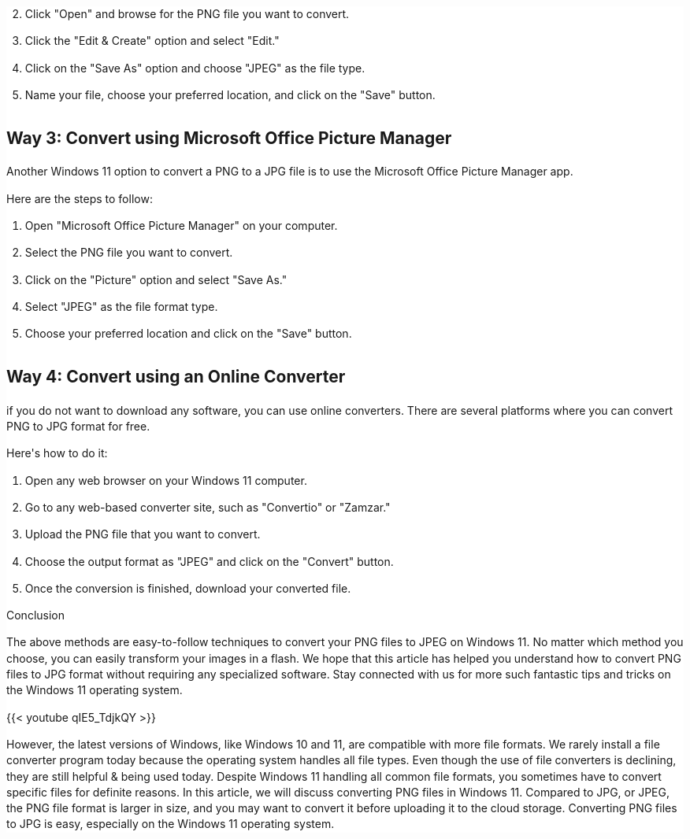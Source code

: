 2. Click "Open" and browse for the PNG file you want to convert.

3. Click the "Edit & Create" option and select "Edit."

4. Click on the "Save As" option and choose "JPEG" as the file type.

5. Name your file, choose your preferred location, and click on the "Save" button.

## Way 3: Convert using Microsoft Office Picture Manager

Another Windows 11 option to convert a PNG to a JPG file is to use the Microsoft Office Picture Manager app.

Here are the steps to follow:

1. Open "Microsoft Office Picture Manager" on your computer.

2. Select the PNG file you want to convert.

3. Click on the "Picture" option and select "Save As."

4. Select "JPEG" as the file format type.

5. Choose your preferred location and click on the "Save" button.

## Way 4: Convert using an Online Converter

if you do not want to download any software, you can use online converters. There are several platforms where you can convert PNG to JPG format for free.

Here's how to do it:

1. Open any web browser on your Windows 11 computer.

2. Go to any web-based converter site, such as "Convertio" or "Zamzar."

3. Upload the PNG file that you want to convert.

4. Choose the output format as "JPEG" and click on the "Convert" button.

5. Once the conversion is finished, download your converted file.

Conclusion

The above methods are easy-to-follow techniques to convert your PNG files to JPEG on Windows 11. No matter which method you choose, you can easily transform your images in a flash. We hope that this article has helped you understand how to convert PNG files to JPG format without requiring any specialized software. Stay connected with us for more such fantastic tips and tricks on the Windows 11 operating system.

{{< youtube qIE5_TdjkQY >}} 



However, the latest versions of Windows, like Windows 10 and 11, are compatible with more file formats. We rarely install a file converter program today because the operating system handles all file types.
Even though the use of file converters is declining, they are still helpful & being used today. Despite Windows 11 handling all common file formats, you sometimes have to convert specific files for definite reasons.
In this article, we will discuss converting PNG files in Windows 11. Compared to JPG, or JPEG, the PNG file format is larger in size, and you may want to convert it before uploading it to the cloud storage. Converting PNG files to JPG is easy, especially on the Windows 11 operating system.
